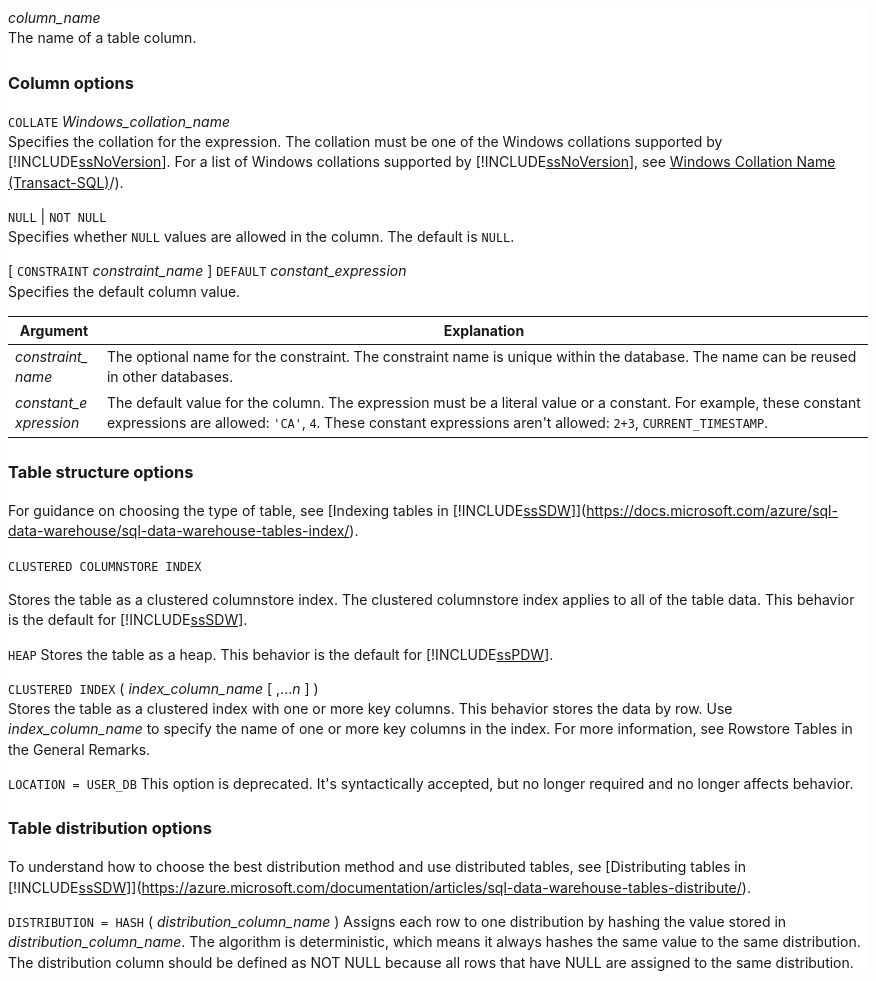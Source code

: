  *column_name*  
 The name of a table column.

### <a name="ColumnOptions"></a> Column options

 `COLLATE` *Windows_collation_name*  
 Specifies the collation for the expression. The collation must be one of the Windows collations supported by [!INCLUDE[ssNoVersion](../../includes/ssnoversion-md.md)]. For a list of Windows collations supported by [!INCLUDE[ssNoVersion](../../includes/ssnoversion-md.md)], see [Windows Collation Name (Transact-SQL)](windows-collation-name-transact-sql.md)/).  
  
 `NULL` | `NOT NULL`  
 Specifies whether `NULL` values are allowed in the column. The default is `NULL`.  
  
 [ `CONSTRAINT` *constraint_name* ] `DEFAULT` *constant_expression*  
 Specifies the default column value.  
  
 | Argument | Explanation |
 | -------- | ----------- |
 | *constraint_name* | The optional name for the constraint. The constraint name is unique within the database. The name can be reused in other databases. |
 | *constant_expression* | The default value for the column. The expression must be a literal value or a constant. For example, these constant expressions are allowed: `'CA'`, `4`. These constant expressions aren't allowed: `2+3`, `CURRENT_TIMESTAMP`. |
  
### <a name="TableOptions"></a> Table structure options

For guidance on choosing the type of table, see [Indexing tables in [!INCLUDE[ssSDW](../../includes/sssdwfull-md.md)]](https://docs.microsoft.com/azure/sql-data-warehouse/sql-data-warehouse-tables-index/).
  
 `CLUSTERED COLUMNSTORE INDEX` 
 
Stores the table as a clustered columnstore index. The clustered columnstore index applies to all of the table data. This behavior is the default for [!INCLUDE[ssSDW](../../includes/sssdw-md.md)].
 
 `HEAP`
  Stores the table as a heap. This behavior is the default for [!INCLUDE[ssPDW](../../includes/sspdw-md.md)].  
  
 `CLUSTERED INDEX` ( *index_column_name* [ ,...*n* ] )  
 Stores the table as a clustered index with one or more key columns. This behavior stores the data by row. Use *index_column_name* to specify the name of one or more key columns in the index.  For more information, see Rowstore Tables in the General Remarks.
 
 `LOCATION = USER_DB`
 This option is deprecated. It's syntactically accepted, but no longer required and no longer affects behavior.   
  
### <a name="TableDistributionOptions"></a> Table distribution options

To understand how to choose the best distribution method and use distributed tables, see [Distributing tables in [!INCLUDE[ssSDW](../../includes/sssdwfull-md.md)]](https://azure.microsoft.com/documentation/articles/sql-data-warehouse-tables-distribute/).

`DISTRIBUTION = HASH` ( *distribution_column_name* )
Assigns each row to one distribution by hashing the value stored in *distribution_column_name*. The algorithm is deterministic, which means it always hashes the same value to the same distribution.  The distribution column should be defined as NOT NULL because all rows that have NULL are assigned to the same distribution.
